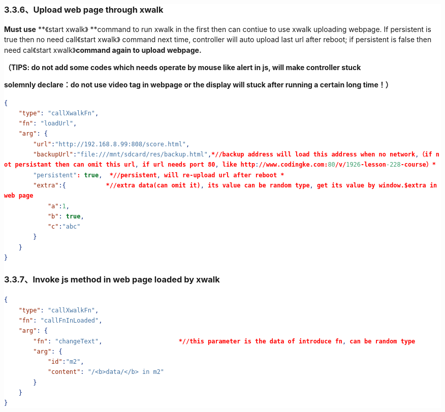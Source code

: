 <a name="3.3.6"></a>

### 3.3.6、Upload web page through xwalk

**Must use** **《start xwalk》 **command to run xwalk in the first then can contiue to use xwalk uploading webpage. If persistent is true then no need call《start xwalk》 command next time, controller will auto upload last url after reboot; if persistent is false then need cal《start xwalk》**command again to upload webpage.** 

**（TIPS: do not add some codes which needs operate by mouse like alert in js, will make controller stuck**

**solemnly declare：do not use video tag in webpage or the display will stuck after running  a certain long time！）** 

```json
{ 
	"type": "callXwalkFn", 
	"fn": "loadUrl", 
	"arg": { 
		"url":"http://192.168.8.99:808/score.html", 
		"backupUrl":"file:///mnt/sdcard/res/backup.html",*//backup address will load this address when no network,（if not persistant then can omit this url, if url needs port 80, like http://www.codingke.com:80/v/1926-lesson-228-course）* 
		"persistent": true,  *//persistent, will re-upload url after reboot * 
		"extra":{ 			*//extra data(can omit it), its value can be random type, get its value by window.$extra in web page
            "a":1, 
            "b": true,
            "c":"abc"
		} 
	} 
}
```

<a name="3.3.7"></a>

### 3.3.7、Invoke js method in web page loaded by xwalk

```json
{ 
    "type": "callXwalkFn", 
    "fn": "callFnInLoaded", 
	"arg": { 
        "fn": "changeText",						*//this parameter is the data of introduce fn, can be random type
		"arg": { 
            "id":"m2", 
            "content": "/<b>data/</b> in m2"
		} 
	} 
}
```

